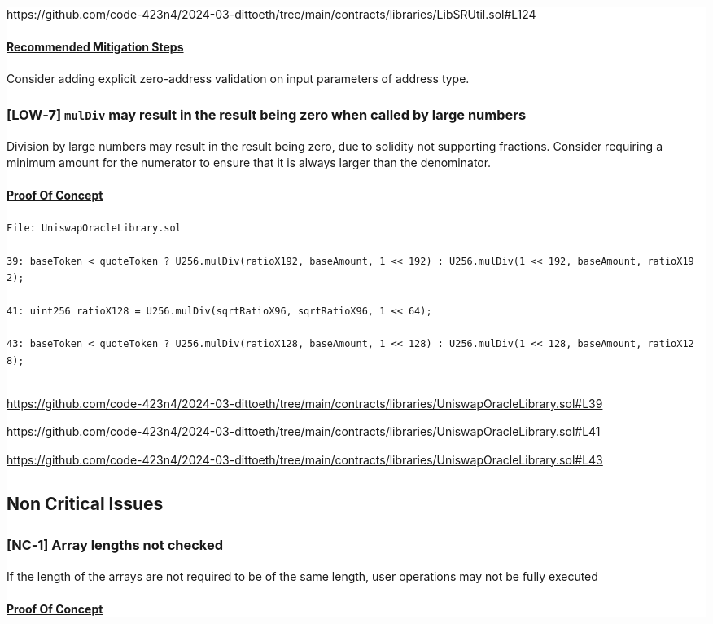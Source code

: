 https://github.com/code-423n4/2024-03-dittoeth/tree/main/contracts/libraries/LibSRUtil.sol#L124



#### <ins>Recommended Mitigation Steps</ins>

Consider adding explicit zero-address validation on input parameters of address type.



### <a href="#qa-summary">[LOW&#x2011;7]</a><a name="LOW&#x2011;7"> `mulDiv` may result in the result being zero when called by large numbers 

Division by large numbers may result in the result being zero, due to solidity not supporting fractions. Consider requiring a minimum amount for the numerator to ensure that it is always larger than the denominator.

#### <ins>Proof Of Concept</ins>


```solidity
File: UniswapOracleLibrary.sol

39: baseToken < quoteToken ? U256.mulDiv(ratioX192, baseAmount, 1 << 192) : U256.mulDiv(1 << 192, baseAmount, ratioX192);

41: uint256 ratioX128 = U256.mulDiv(sqrtRatioX96, sqrtRatioX96, 1 << 64);

43: baseToken < quoteToken ? U256.mulDiv(ratioX128, baseAmount, 1 << 128) : U256.mulDiv(1 << 128, baseAmount, ratioX128);


```

https://github.com/code-423n4/2024-03-dittoeth/tree/main/contracts/libraries/UniswapOracleLibrary.sol#L39

https://github.com/code-423n4/2024-03-dittoeth/tree/main/contracts/libraries/UniswapOracleLibrary.sol#L41

https://github.com/code-423n4/2024-03-dittoeth/tree/main/contracts/libraries/UniswapOracleLibrary.sol#L43




## Non Critical Issues

### <a href="#qa-summary">[NC&#x2011;1]</a><a name="NC&#x2011;1"> Array lengths not checked 

If the length of the arrays are not required to be of the same length, user operations may not be fully executed

#### <ins>Proof Of Concept</ins>


